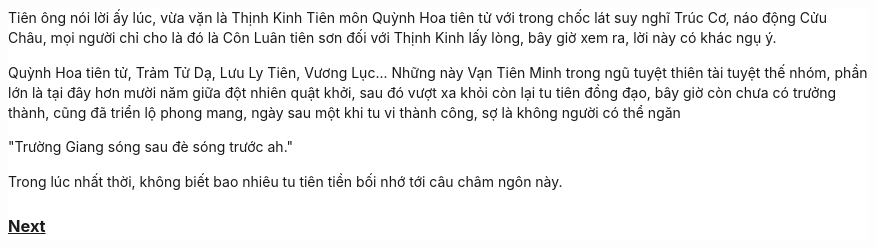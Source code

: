 Tiên ông nói lời ấy lúc, vừa vặn là Thịnh Kinh Tiên môn Quỳnh Hoa tiên tử với trong chốc lát suy nghĩ Trúc Cơ, náo động Cửu Châu, mọi người chỉ cho là đó là Côn Luân tiên sơn đối với Thịnh Kinh lấy lòng, bây giờ xem ra, lời này có khác ngụ ý.

Quỳnh Hoa tiên tử, Trảm Tử Dạ, Lưu Ly Tiên, Vương Lục... Những này Vạn Tiên Minh trong ngũ tuyệt thiên tài tuyệt thế nhóm, phần lớn là tại đây hơn mười năm giữa đột nhiên quật khởi, sau đó vượt xa khỏi còn lại tu tiên đồng đạo, bây giờ còn chưa có trưởng thành, cũng đã triển lộ phong mang, ngày sau một khi tu vi thành công, sợ là không người có thể ngăn

"Trường Giang sóng sau đè sóng trước ah."

Trong lúc nhất thời, không biết bao nhiêu tu tiên tiền bối nhớ tới câu châm ngôn này.

### [Next](./chuong-171.html)
